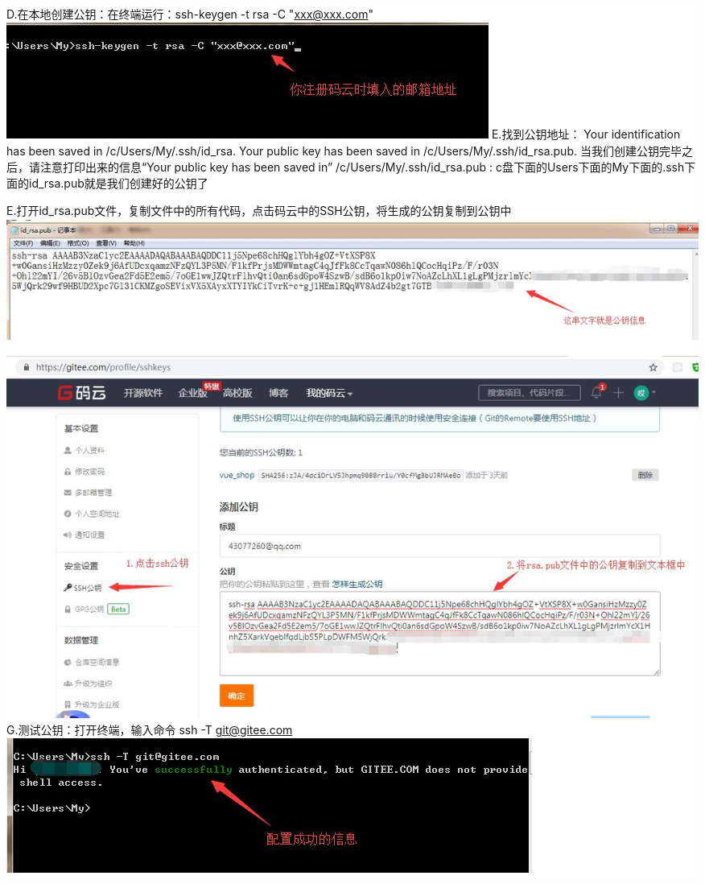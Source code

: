 D.在本地创建公钥：在终端运行：ssh-keygen -t rsa -C "xxx@xxx.com"
![](images/创建公钥.jpg)
E.找到公钥地址：
Your identification has been saved in /c/Users/My/.ssh/id_rsa.
Your public key has been saved in /c/Users/My/.ssh/id_rsa.pub.
当我们创建公钥完毕之后，请注意打印出来的信息“Your public key has been saved in”
/c/Users/My/.ssh/id_rsa.pub : c盘下面的Users下面的My下面的.ssh下面的id_rsa.pub就是我们创建好的公钥了


E.打开id_rsa.pub文件，复制文件中的所有代码，点击码云中的SSH公钥，将生成的公钥复制到公钥中
![](images/pub文件.jpg)

![](images/ssh公钥.jpg)
G.测试公钥：打开终端，输入命令
ssh -T git@gitee.com
![](images/success.jpg)
